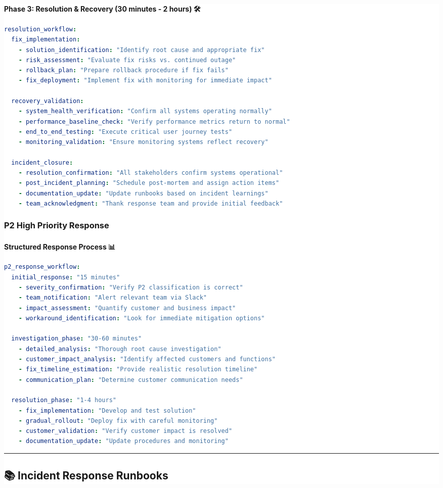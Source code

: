 #### **Phase 3: Resolution & Recovery (30 minutes - 2 hours)** 🛠️
```yaml
resolution_workflow:
  fix_implementation:
    - solution_identification: "Identify root cause and appropriate fix"
    - risk_assessment: "Evaluate fix risks vs. continued outage"
    - rollback_plan: "Prepare rollback procedure if fix fails"
    - fix_deployment: "Implement fix with monitoring for immediate impact"
  
  recovery_validation:
    - system_health_verification: "Confirm all systems operating normally"
    - performance_baseline_check: "Verify performance metrics return to normal"
    - end_to_end_testing: "Execute critical user journey tests"
    - monitoring_validation: "Ensure monitoring systems reflect recovery"
  
  incident_closure:
    - resolution_confirmation: "All stakeholders confirm systems operational"
    - post_incident_planning: "Schedule post-mortem and assign action items"
    - documentation_update: "Update runbooks based on incident learnings"
    - team_acknowledgment: "Thank response team and provide initial feedback"
```

### P2 High Priority Response

#### **Structured Response Process** 📊
```yaml
p2_response_workflow:
  initial_response: "15 minutes"
    - severity_confirmation: "Verify P2 classification is correct"
    - team_notification: "Alert relevant team via Slack"
    - impact_assessment: "Quantify customer and business impact"
    - workaround_identification: "Look for immediate mitigation options"
  
  investigation_phase: "30-60 minutes"
    - detailed_analysis: "Thorough root cause investigation"
    - customer_impact_analysis: "Identify affected customers and functions"
    - fix_timeline_estimation: "Provide realistic resolution timeline"
    - communication_plan: "Determine customer communication needs"
  
  resolution_phase: "1-4 hours"
    - fix_implementation: "Develop and test solution"
    - gradual_rollout: "Deploy fix with careful monitoring"
    - customer_validation: "Verify customer impact is resolved"
    - documentation_update: "Update procedures and monitoring"
```

---

## 📚 Incident Response Runbooks
